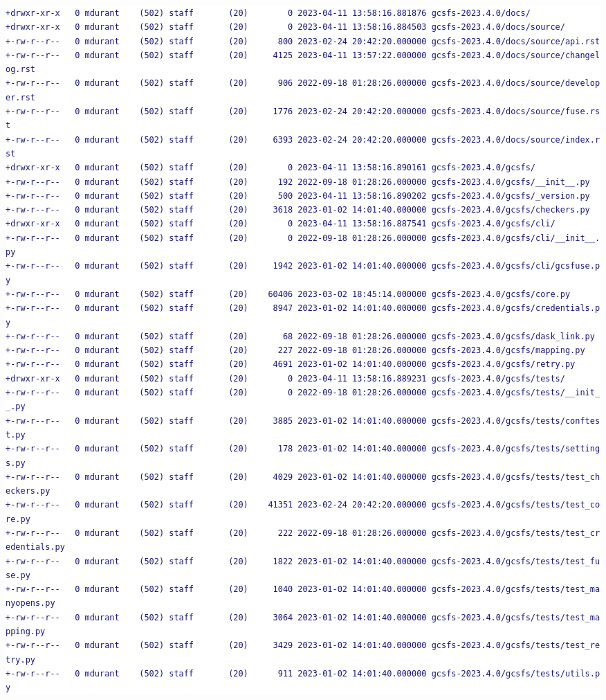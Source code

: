 ```diff
+drwxr-xr-x   0 mdurant    (502) staff       (20)        0 2023-04-11 13:58:16.881876 gcsfs-2023.4.0/docs/
+drwxr-xr-x   0 mdurant    (502) staff       (20)        0 2023-04-11 13:58:16.884503 gcsfs-2023.4.0/docs/source/
+-rw-r--r--   0 mdurant    (502) staff       (20)      800 2023-02-24 20:42:20.000000 gcsfs-2023.4.0/docs/source/api.rst
+-rw-r--r--   0 mdurant    (502) staff       (20)     4125 2023-04-11 13:57:22.000000 gcsfs-2023.4.0/docs/source/changelog.rst
+-rw-r--r--   0 mdurant    (502) staff       (20)      906 2022-09-18 01:28:26.000000 gcsfs-2023.4.0/docs/source/developer.rst
+-rw-r--r--   0 mdurant    (502) staff       (20)     1776 2023-02-24 20:42:20.000000 gcsfs-2023.4.0/docs/source/fuse.rst
+-rw-r--r--   0 mdurant    (502) staff       (20)     6393 2023-02-24 20:42:20.000000 gcsfs-2023.4.0/docs/source/index.rst
+drwxr-xr-x   0 mdurant    (502) staff       (20)        0 2023-04-11 13:58:16.890161 gcsfs-2023.4.0/gcsfs/
+-rw-r--r--   0 mdurant    (502) staff       (20)      192 2022-09-18 01:28:26.000000 gcsfs-2023.4.0/gcsfs/__init__.py
+-rw-r--r--   0 mdurant    (502) staff       (20)      500 2023-04-11 13:58:16.890202 gcsfs-2023.4.0/gcsfs/_version.py
+-rw-r--r--   0 mdurant    (502) staff       (20)     3618 2023-01-02 14:01:40.000000 gcsfs-2023.4.0/gcsfs/checkers.py
+drwxr-xr-x   0 mdurant    (502) staff       (20)        0 2023-04-11 13:58:16.887541 gcsfs-2023.4.0/gcsfs/cli/
+-rw-r--r--   0 mdurant    (502) staff       (20)        0 2022-09-18 01:28:26.000000 gcsfs-2023.4.0/gcsfs/cli/__init__.py
+-rw-r--r--   0 mdurant    (502) staff       (20)     1942 2023-01-02 14:01:40.000000 gcsfs-2023.4.0/gcsfs/cli/gcsfuse.py
+-rw-r--r--   0 mdurant    (502) staff       (20)    60406 2023-03-02 18:45:14.000000 gcsfs-2023.4.0/gcsfs/core.py
+-rw-r--r--   0 mdurant    (502) staff       (20)     8947 2023-01-02 14:01:40.000000 gcsfs-2023.4.0/gcsfs/credentials.py
+-rw-r--r--   0 mdurant    (502) staff       (20)       68 2022-09-18 01:28:26.000000 gcsfs-2023.4.0/gcsfs/dask_link.py
+-rw-r--r--   0 mdurant    (502) staff       (20)      227 2022-09-18 01:28:26.000000 gcsfs-2023.4.0/gcsfs/mapping.py
+-rw-r--r--   0 mdurant    (502) staff       (20)     4691 2023-01-02 14:01:40.000000 gcsfs-2023.4.0/gcsfs/retry.py
+drwxr-xr-x   0 mdurant    (502) staff       (20)        0 2023-04-11 13:58:16.889231 gcsfs-2023.4.0/gcsfs/tests/
+-rw-r--r--   0 mdurant    (502) staff       (20)        0 2022-09-18 01:28:26.000000 gcsfs-2023.4.0/gcsfs/tests/__init__.py
+-rw-r--r--   0 mdurant    (502) staff       (20)     3885 2023-01-02 14:01:40.000000 gcsfs-2023.4.0/gcsfs/tests/conftest.py
+-rw-r--r--   0 mdurant    (502) staff       (20)      178 2023-01-02 14:01:40.000000 gcsfs-2023.4.0/gcsfs/tests/settings.py
+-rw-r--r--   0 mdurant    (502) staff       (20)     4029 2023-01-02 14:01:40.000000 gcsfs-2023.4.0/gcsfs/tests/test_checkers.py
+-rw-r--r--   0 mdurant    (502) staff       (20)    41351 2023-02-24 20:42:20.000000 gcsfs-2023.4.0/gcsfs/tests/test_core.py
+-rw-r--r--   0 mdurant    (502) staff       (20)      222 2022-09-18 01:28:26.000000 gcsfs-2023.4.0/gcsfs/tests/test_credentials.py
+-rw-r--r--   0 mdurant    (502) staff       (20)     1822 2023-01-02 14:01:40.000000 gcsfs-2023.4.0/gcsfs/tests/test_fuse.py
+-rw-r--r--   0 mdurant    (502) staff       (20)     1040 2023-01-02 14:01:40.000000 gcsfs-2023.4.0/gcsfs/tests/test_manyopens.py
+-rw-r--r--   0 mdurant    (502) staff       (20)     3064 2023-01-02 14:01:40.000000 gcsfs-2023.4.0/gcsfs/tests/test_mapping.py
+-rw-r--r--   0 mdurant    (502) staff       (20)     3429 2023-01-02 14:01:40.000000 gcsfs-2023.4.0/gcsfs/tests/test_retry.py
+-rw-r--r--   0 mdurant    (502) staff       (20)      911 2023-01-02 14:01:40.000000 gcsfs-2023.4.0/gcsfs/tests/utils.py
```